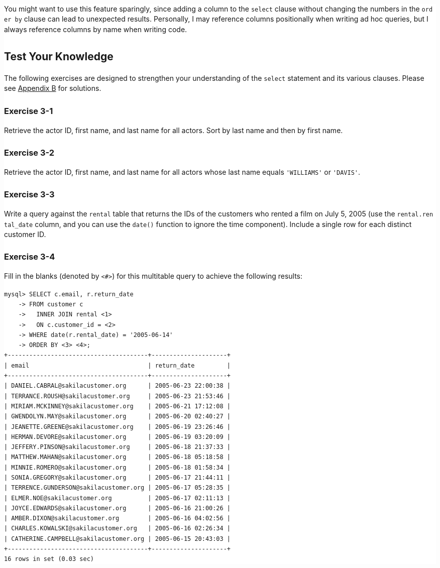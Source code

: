 You might want to use this feature sparingly, since adding a column to the `select` clause without changing the numbers in the `order by` clause can lead to unexpected results. Personally, I may reference columns positionally when writing ad hoc queries, but I always reference columns by name when writing code.

## Test Your Knowledge

The following exercises are designed to strengthen your understanding of the `select` statement and its various clauses. Please see [Appendix B](https://learning.oreilly.com/library/view/learning-sql-3rd/9781492057604/app02.html#solutions\_to\_exercises) for solutions.

### Exercise 3-1

Retrieve the actor ID, first name, and last name for all actors. Sort by last name and then by first name.

### Exercise 3-2

Retrieve the actor ID, first name, and last name for all actors whose last name equals `'WILLIAMS'` or `'DAVIS'`.

### Exercise 3-3

Write a query against the `rental` table that returns the IDs of the customers who rented a film on July 5, 2005 (use the `rental.rental_date` column, and you can use the `date()` function to ignore the time component). Include a single row for each distinct customer ID.

### Exercise 3-4

Fill in the blanks (denoted by `<`_`#`_`>`) for this multitable query to achieve the following results:

```
mysql> SELECT c.email, r.return_date
    -> FROM customer c
    ->   INNER JOIN rental <1>
    ->   ON c.customer_id = <2>
    -> WHERE date(r.rental_date) = '2005-06-14'
    -> ORDER BY <3> <4>;
+---------------------------------------+---------------------+
| email                                 | return_date         |
+---------------------------------------+---------------------+
| DANIEL.CABRAL@sakilacustomer.org      | 2005-06-23 22:00:38 |
| TERRANCE.ROUSH@sakilacustomer.org     | 2005-06-23 21:53:46 |
| MIRIAM.MCKINNEY@sakilacustomer.org    | 2005-06-21 17:12:08 |
| GWENDOLYN.MAY@sakilacustomer.org      | 2005-06-20 02:40:27 |
| JEANETTE.GREENE@sakilacustomer.org    | 2005-06-19 23:26:46 |
| HERMAN.DEVORE@sakilacustomer.org      | 2005-06-19 03:20:09 |
| JEFFERY.PINSON@sakilacustomer.org     | 2005-06-18 21:37:33 |
| MATTHEW.MAHAN@sakilacustomer.org      | 2005-06-18 05:18:58 |
| MINNIE.ROMERO@sakilacustomer.org      | 2005-06-18 01:58:34 |
| SONIA.GREGORY@sakilacustomer.org      | 2005-06-17 21:44:11 |
| TERRENCE.GUNDERSON@sakilacustomer.org | 2005-06-17 05:28:35 |
| ELMER.NOE@sakilacustomer.org          | 2005-06-17 02:11:13 |
| JOYCE.EDWARDS@sakilacustomer.org      | 2005-06-16 21:00:26 |
| AMBER.DIXON@sakilacustomer.org        | 2005-06-16 04:02:56 |
| CHARLES.KOWALSKI@sakilacustomer.org   | 2005-06-16 02:26:34 |
| CATHERINE.CAMPBELL@sakilacustomer.org | 2005-06-15 20:43:03 |
+---------------------------------------+---------------------+
16 rows in set (0.03 sec)
```
